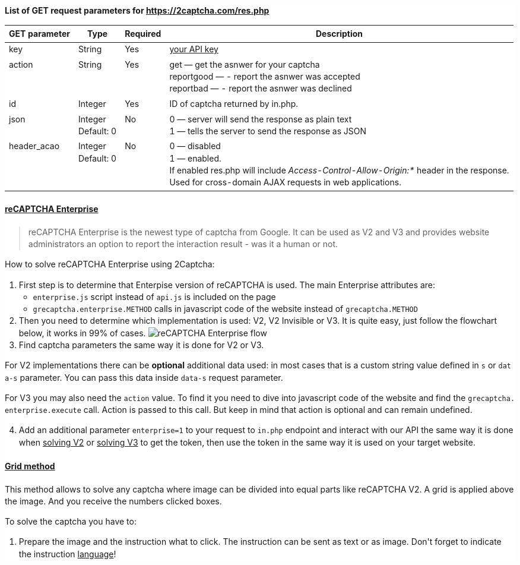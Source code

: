 **List of GET request parameters for https://2captcha.com/res.php**

| **GET parameter** | **Type** | **Required** | **Description** |
| --- | --- | --- | --- |
| key | String | Yes | [your API key](https://2captcha.com/2captcha-api#solving_captchas) |
| action | String | Yes | get — get the asnwer for your captcha <br>reportgood — - report the asnwer was accepted <br>reportbad — - report the asnwer was declined |
| id | Integer | Yes | ID of captcha returned by in.php. |
| json | Integer <br>Default: 0 | No | 0 — server will send the response as plain text <br>1 — tells the server to send the response as JSON |
| header\_acao | Integer <br>Default: 0 | No | 0 — disabled <br>1 — enabled. <br>If enabled res.php will include _Access-Control-Allow-Origin:\*_ header in the response. <br>Used for cross-domain AJAX requests in web applications. |

#### [reCAPTCHA Enterprise](https://2captcha.com/2captcha-api\#recaptcha-enterprise)

> reCAPTCHA Enterprise is the newest type of captcha from Google. It can be used as V2 and V3 and provides website administrators an option to report the interaction result - was it a human or not.

How to solve reCAPTCHA Enterprise using 2Captcha:

1. First step is to determine that Enterpise version of reCAPTCHA is used. The main Enterprise attributes are:
   - `enterprise.js` script instead of `api.js` is included on the page <script src="https://recaptcha.net/recaptcha/enterprise.js" async="" defer=""></script>
   - `grecaptcha.enterprise.METHOD` calls in javascript code of the website instead of `grecaptcha.METHOD`
2. Then you need to determine which implementation is used: V2, V2 Invisible or V3. It is quite easy, just follow the flowchart below, it works in 99% of cases.
![reCAPTCHA Enterprise flow](https://2captcha.com/assets/captcha-api-docs/img/recap_ver_flow.png)
3. Find captcha parameters the same way it is done for V2 or V3.

For V2 implementations there can be **optional** additional data used: in most cases that is a custom string value defined in `s` or `data-s` parameter. You can pass this data inside `data-s` request parameter.

For V3 you may also need the `action` value. To find it you need to dive into javascript code of the website and find the `grecaptcha.enterprise.execute` call. Action is passed to this call. But keep in mind that action is optional and can remain undefined.

4. Add an additional parameter `enterprise=1` to your request to `in.php` endpoint and interact with our API the same way it is done when [solving V2](https://2captcha.com/2captcha-api#solving_recaptchav2_new) or [solving V3](https://2captcha.com/2captcha-api#solving_recaptchav3) to get the token, then use the token in the same way it is used on your target website.


#### [Grid method](https://2captcha.com/2captcha-api\#grid-method)

This method allows to solve any captcha where image can be divided into equal parts like reCAPTCHA V2. A grid is applied above the image. And you receive the numbers clicked boxes.

To solve the captcha you have to:

1. Prepare the image and the instruction what to click. The instruction can be sent as text or as image. Don't forget to indicate the instruction [language](https://2captcha.com/2captcha-api#language)!
